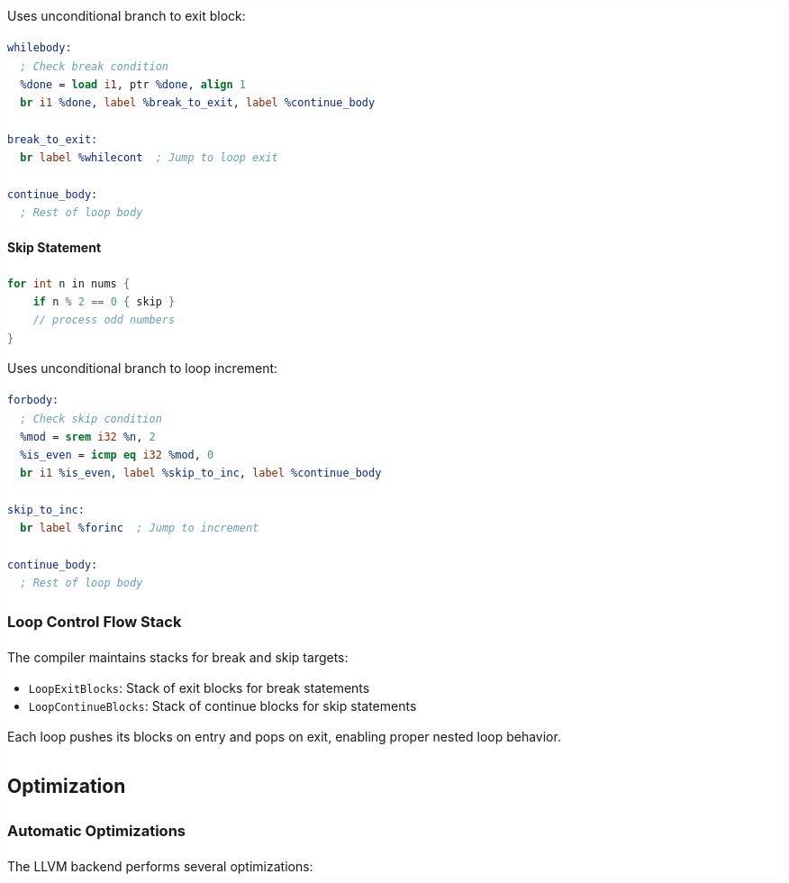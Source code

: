 Uses unconditional branch to exit block:

```llvm
whilebody:
  ; Check break condition
  %done = load i1, ptr %done, align 1
  br i1 %done, label %break_to_exit, label %continue_body

break_to_exit:
  br label %whilecont  ; Jump to loop exit

continue_body:
  ; Rest of loop body
```

#### Skip Statement

```c
for int n in nums {
    if n % 2 == 0 { skip }
    // process odd numbers
}
```

Uses unconditional branch to loop increment:

```llvm
forbody:
  ; Check skip condition
  %mod = srem i32 %n, 2
  %is_even = icmp eq i32 %mod, 0
  br i1 %is_even, label %skip_to_inc, label %continue_body

skip_to_inc:
  br label %forinc  ; Jump to increment

continue_body:
  ; Rest of loop body
```

### Loop Control Flow Stack

The compiler maintains stacks for break and skip targets:

- `LoopExitBlocks`: Stack of exit blocks for break statements
- `LoopContinueBlocks`: Stack of continue blocks for skip statements

Each loop pushes its blocks on entry and pops on exit, enabling proper nested loop behavior.

## Optimization

### Automatic Optimizations

The LLVM backend performs several optimizations:
